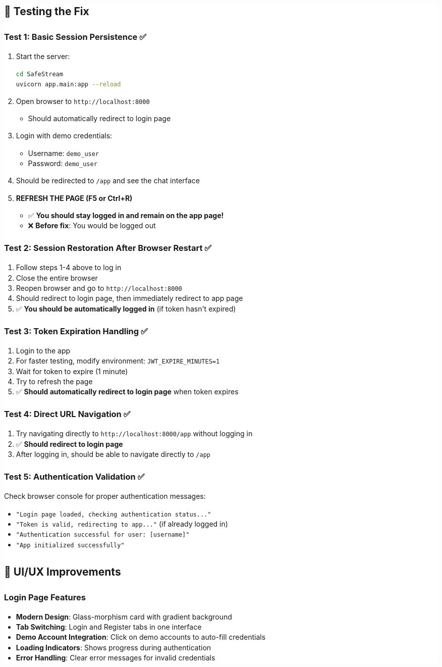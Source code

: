 ## 🧪 **Testing the Fix**

### **Test 1: Basic Session Persistence** ✅
1. Start the server:
   ```bash
   cd SafeStream
   uvicorn app.main:app --reload
   ```

2. Open browser to `http://localhost:8000`
   - Should automatically redirect to login page

3. Login with demo credentials:
   - Username: `demo_user`
   - Password: `demo_user`

4. Should be redirected to `/app` and see the chat interface

5. **REFRESH THE PAGE (F5 or Ctrl+R)**
   - ✅ **You should stay logged in and remain on the app page!**
   - ❌ **Before fix**: You would be logged out

### **Test 2: Session Restoration After Browser Restart** ✅
1. Follow steps 1-4 above to log in
2. Close the entire browser
3. Reopen browser and go to `http://localhost:8000`
4. Should redirect to login page, then immediately redirect to app page
5. ✅ **You should be automatically logged in** (if token hasn't expired)

### **Test 3: Token Expiration Handling** ✅
1. Login to the app
2. For faster testing, modify environment: `JWT_EXPIRE_MINUTES=1`
3. Wait for token to expire (1 minute)
4. Try to refresh the page
5. ✅ **Should automatically redirect to login page** when token expires

### **Test 4: Direct URL Navigation** ✅
1. Try navigating directly to `http://localhost:8000/app` without logging in
2. ✅ **Should redirect to login page**
3. After logging in, should be able to navigate directly to `/app`

### **Test 5: Authentication Validation** ✅
Check browser console for proper authentication messages:
- `"Login page loaded, checking authentication status..."`
- `"Token is valid, redirecting to app..."` (if already logged in)
- `"Authentication successful for user: [username]"`
- `"App initialized successfully"`

## 🎨 **UI/UX Improvements**

### **Login Page Features**
- **Modern Design**: Glass-morphism card with gradient background
- **Tab Switching**: Login and Register tabs in one interface
- **Demo Account Integration**: Click on demo accounts to auto-fill credentials
- **Loading Indicators**: Shows progress during authentication
- **Error Handling**: Clear error messages for invalid credentials
